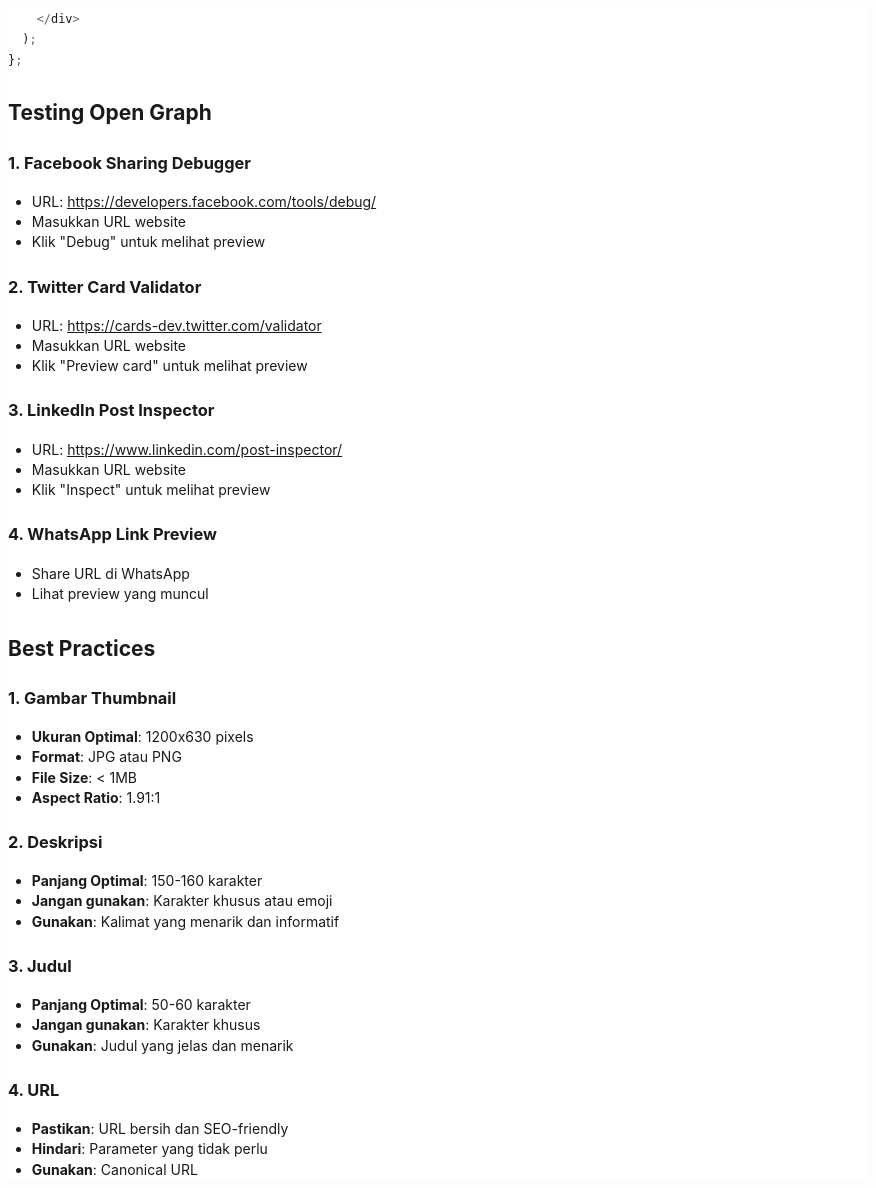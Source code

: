 ```jsx
    </div>
  );
};
```

## Testing Open Graph

### **1. Facebook Sharing Debugger**
- URL: https://developers.facebook.com/tools/debug/
- Masukkan URL website
- Klik "Debug" untuk melihat preview

### **2. Twitter Card Validator**
- URL: https://cards-dev.twitter.com/validator
- Masukkan URL website
- Klik "Preview card" untuk melihat preview

### **3. LinkedIn Post Inspector**
- URL: https://www.linkedin.com/post-inspector/
- Masukkan URL website
- Klik "Inspect" untuk melihat preview

### **4. WhatsApp Link Preview**
- Share URL di WhatsApp
- Lihat preview yang muncul

## Best Practices

### **1. Gambar Thumbnail**
- **Ukuran Optimal**: 1200x630 pixels
- **Format**: JPG atau PNG
- **File Size**: < 1MB
- **Aspect Ratio**: 1.91:1

### **2. Deskripsi**
- **Panjang Optimal**: 150-160 karakter
- **Jangan gunakan**: Karakter khusus atau emoji
- **Gunakan**: Kalimat yang menarik dan informatif

### **3. Judul**
- **Panjang Optimal**: 50-60 karakter
- **Jangan gunakan**: Karakter khusus
- **Gunakan**: Judul yang jelas dan menarik

### **4. URL**
- **Pastikan**: URL bersih dan SEO-friendly
- **Hindari**: Parameter yang tidak perlu
- **Gunakan**: Canonical URL
